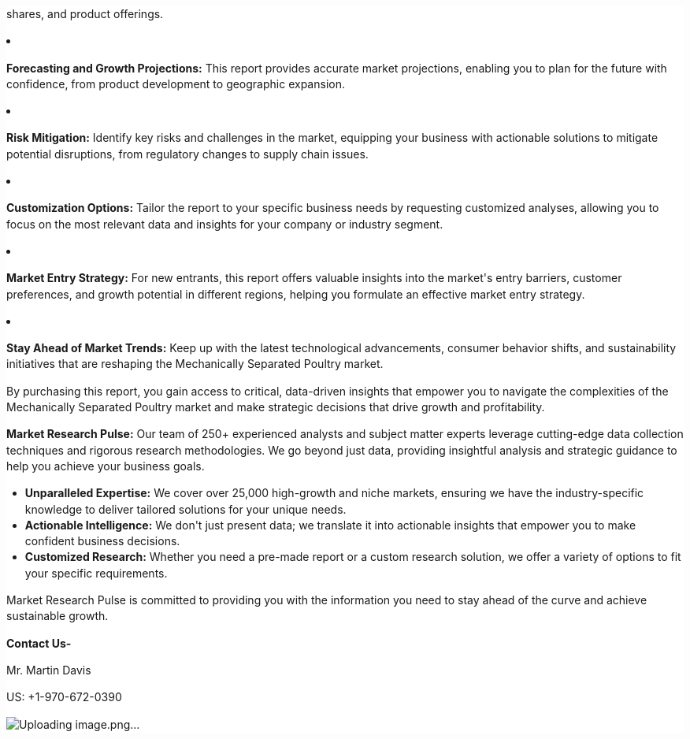 shares, and product offerings.</p></li><li><p><strong>Forecasting and Growth Projections:</strong> This report provides accurate market projections, enabling you to plan for the future with confidence, from product development to geographic expansion.</p></li><li><p><strong>Risk Mitigation:</strong> Identify key risks and challenges in the market, equipping your business with actionable solutions to mitigate potential disruptions, from regulatory changes to supply chain issues.</p></li><li><p><strong>Customization Options:</strong> Tailor the report to your specific business needs by requesting customized analyses, allowing you to focus on the most relevant data and insights for your company or industry segment.</p></li><li><p><strong>Market Entry Strategy:</strong> For new entrants, this report offers valuable insights into the market's entry barriers, customer preferences, and growth potential in different regions, helping you formulate an effective market entry strategy.</p></li><li><p><strong>Stay Ahead of Market Trends:</strong> Keep up with the latest technological advancements, consumer behavior shifts, and sustainability initiatives that are reshaping the Mechanically Separated Poultry market.</p></li></ol><p>By purchasing this report, you gain access to critical, data-driven insights that empower you to navigate the complexities of the Mechanically Separated Poultry market and make strategic decisions that drive growth and profitability.</p><p><strong>Market Research Pulse:</strong>&nbsp;Our team of 250+ experienced analysts and subject matter experts leverage cutting-edge data collection techniques and rigorous research methodologies. We go beyond just data, providing insightful analysis and strategic guidance to help you achieve your business goals.</p><ul><li><strong>Unparalleled Expertise:</strong>&nbsp;We cover over 25,000 high-growth and niche markets, ensuring we have the industry-specific knowledge to deliver tailored solutions for your unique needs.</li><li><strong>Actionable Intelligence:</strong>&nbsp;We don't just present data; we translate it into actionable insights that empower you to make confident business decisions.</li><li><strong>Customized Research:</strong>&nbsp;Whether you need a pre-made report or a custom research solution, we offer a variety of options to fit your specific requirements.</li></ul><p>Market Research Pulse is committed to providing you with the information you need to stay ahead of the curve and achieve sustainable growth.</p><p><strong>Contact Us-</strong></p><p>Mr. Martin Davis</p><p>US: +1-970-672-0390</p>
![Uploading image.png…]()
